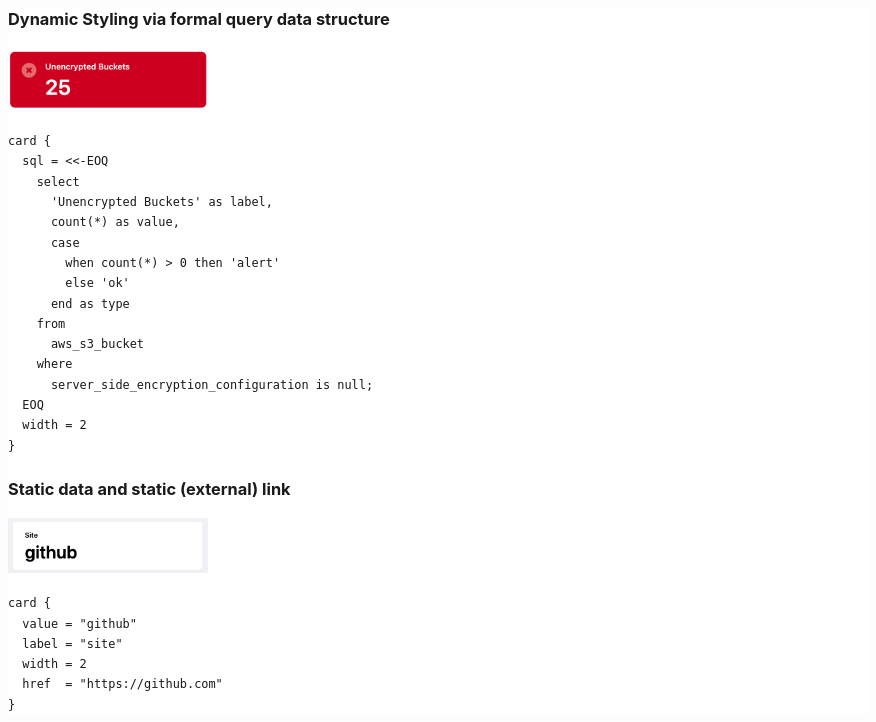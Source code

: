 

### Dynamic Styling via formal query data structure

<img src="/images/reference_examples/card_ex_dynamic.png" width="200pt" />

<br />

```hcl
card {
  sql = <<-EOQ
    select
      'Unencrypted Buckets' as label,
      count(*) as value,
      case
        when count(*) > 0 then 'alert'
        else 'ok'
      end as type
    from
      aws_s3_bucket
    where
      server_side_encryption_configuration is null;
  EOQ
  width = 2
}
```



### Static data and static (external) link

<img src="/images/reference_examples/card_ex_static_link.png" width="200pt" />

<br />

```hcl
card {
  value = "github"
  label = "site"
  width = 2
  href  = "https://github.com"
}
```
